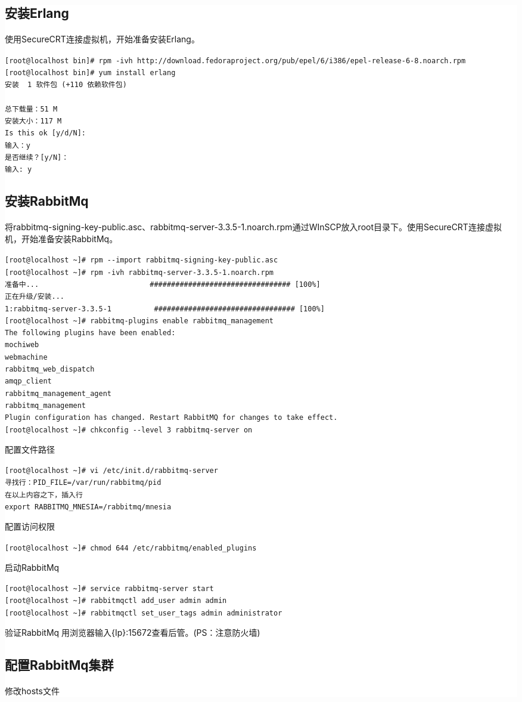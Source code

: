 ## 安装Erlang ##
使用SecureCRT连接虚拟机，开始准备安装Erlang。  

	[root@localhost bin]# rpm -ivh http://download.fedoraproject.org/pub/epel/6/i386/epel-release-6-8.noarch.rpm
	[root@localhost bin]# yum install erlang
	安装  1 软件包 (+110 依赖软件包)

	总下载量：51 M
	安装大小：117 M
	Is this ok [y/d/N]: 
	输入：y
	是否继续？[y/N]：
	输入: y

## 安装RabbitMq ##
将rabbitmq-signing-key-public.asc、rabbitmq-server-3.3.5-1.noarch.rpm通过WInSCP放入root目录下。使用SecureCRT连接虚拟机，开始准备安装RabbitMq。  

	[root@localhost ~]# rpm --import rabbitmq-signing-key-public.asc
	[root@localhost ~]# rpm -ivh rabbitmq-server-3.3.5-1.noarch.rpm
	准备中...                          ################################# [100%]
	正在升级/安装...
	1:rabbitmq-server-3.3.5-1          ################################# [100%]
	[root@localhost ~]# rabbitmq-plugins enable rabbitmq_management
	The following plugins have been enabled:
	mochiweb
	webmachine
	rabbitmq_web_dispatch
	amqp_client
	rabbitmq_management_agent
	rabbitmq_management
	Plugin configuration has changed. Restart RabbitMQ for changes to take effect.
	[root@localhost ~]# chkconfig --level 3 rabbitmq-server on
配置文件路径  

	[root@localhost ~]# vi /etc/init.d/rabbitmq-server
	寻找行：PID_FILE=/var/run/rabbitmq/pid
	在以上内容之下，插入行
	export RABBITMQ_MNESIA=/rabbitmq/mnesia
配置访问权限  

	[root@localhost ~]# chmod 644 /etc/rabbitmq/enabled_plugins
启动RabbitMq  

	[root@localhost ~]# service rabbitmq-server start
	[root@localhost ~]# rabbitmqctl add_user admin admin
	[root@localhost ~]# rabbitmqctl set_user_tags admin administrator
验证RabbitMq
	用浏览器输入{Ip}:15672查看后管。(PS：注意防火墙)

## 配置RabbitMq集群 ##
修改hosts文件  
